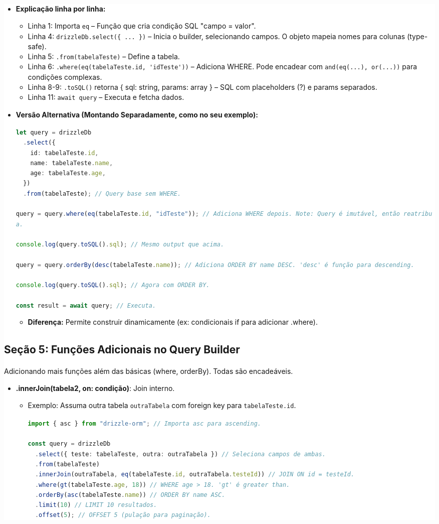   - **Explicação linha por linha:**
    - Linha 1: Importa `eq` – Função que cria condição SQL "campo = valor".
    - Linha 4: `drizzleDb.select({ ... })` – Inicia o builder, selecionando campos. O objeto mapeia nomes para colunas (type-safe).
    - Linha 5: `.from(tabelaTeste)` – Define a tabela.
    - Linha 6: `.where(eq(tabelaTeste.id, 'idTeste'))` – Adiciona WHERE. Pode encadear com `and(eq(...), or(...))` para condições complexas.
    - Linha 8-9: `.toSQL()` retorna { sql: string, params: array } – SQL com placeholders (?) e params separados.
    - Linha 11: `await query` – Executa e fetcha dados.

- **Versão Alternativa (Montando Separadamente, como no seu exemplo):**

  ```ts
  let query = drizzleDb
    .select({
      id: tabelaTeste.id,
      name: tabelaTeste.name,
      age: tabelaTeste.age,
    })
    .from(tabelaTeste); // Query base sem WHERE.

  query = query.where(eq(tabelaTeste.id, "idTeste")); // Adiciona WHERE depois. Note: Query é imutável, então reatribua.

  console.log(query.toSQL().sql); // Mesmo output que acima.

  query = query.orderBy(desc(tabelaTeste.name)); // Adiciona ORDER BY name DESC. 'desc' é função para descending.

  console.log(query.toSQL().sql); // Agora com ORDER BY.

  const result = await query; // Executa.
  ```

  - **Diferença:** Permite construir dinamicamente (ex: condicionais if para adicionar .where).

## Seção 5: Funções Adicionais no Query Builder

Adicionando mais funções além das básicas (where, orderBy). Todas são encadeáveis.

- **.innerJoin(tabela2, on: condição)**: Join interno.

  - Exemplo: Assuma outra tabela `outraTabela` com foreign key para `tabelaTeste.id`.

    ```ts
    import { asc } from "drizzle-orm"; // Importa asc para ascending.

    const query = drizzleDb
      .select({ teste: tabelaTeste, outra: outraTabela }) // Seleciona campos de ambas.
      .from(tabelaTeste)
      .innerJoin(outraTabela, eq(tabelaTeste.id, outraTabela.testeId)) // JOIN ON id = testeId.
      .where(gt(tabelaTeste.age, 18)) // WHERE age > 18. 'gt' é greater than.
      .orderBy(asc(tabelaTeste.name)) // ORDER BY name ASC.
      .limit(10) // LIMIT 10 resultados.
      .offset(5); // OFFSET 5 (pulação para paginação).
